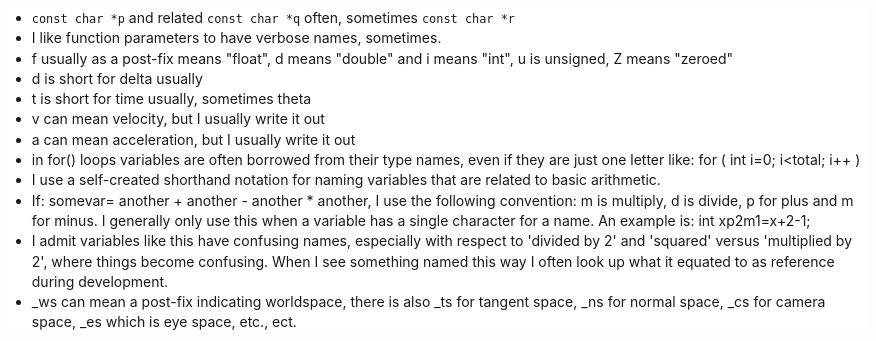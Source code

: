 * ``const char *p`` and related ``const char *q`` often, sometimes ``const char *r``
* I like function parameters to have verbose names, sometimes.
* f usually as a post-fix means "float", d means "double" and i means "int", u is unsigned, Z means "zeroed"
* d is short for delta usually
* t is short for time usually, sometimes theta
* v can mean velocity, but I usually write it out
* a can mean acceleration, but I usually write it out
* in for() loops variables are often borrowed from their type names, even if they are just one letter like: for ( int i=0; i<total; i++ )
* I use a self-created shorthand notation for naming variables that are related to basic arithmetic.
* If: somevar= another + another - another * another, I use the following convention: m is multiply, d is divide, p for plus and m for minus. I generally only use this when a variable has a single character for a name. An example is: int xp2m1=x+2-1;
* I admit variables like this have confusing names, especially with respect to 'divided by 2' and 'squared' versus 'multiplied by 2', where things become confusing. When I see something named this way I often look up what it equated to as reference during development.
* _ws can mean a post-fix indicating worldspace, there is also _ts for tangent space, _ns for normal space, _cs for camera space, _es which is eye space, etc., ect.
